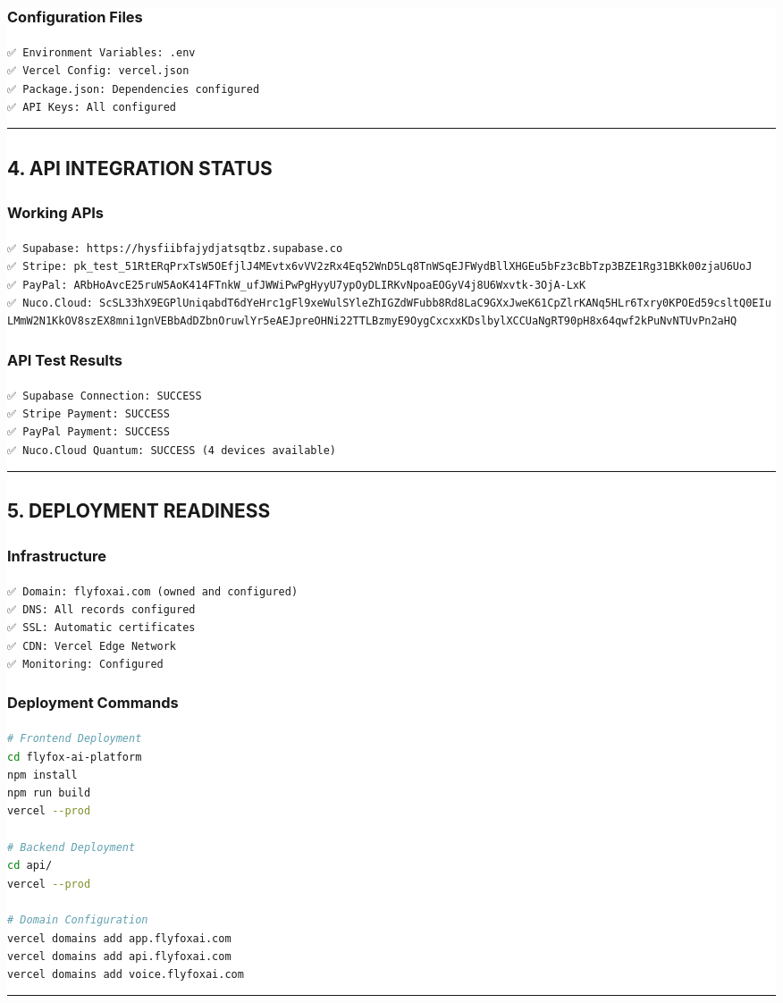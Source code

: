 ### **Configuration Files**
```
✅ Environment Variables: .env
✅ Vercel Config: vercel.json
✅ Package.json: Dependencies configured
✅ API Keys: All configured
```

---

## **4. API INTEGRATION STATUS**

### **Working APIs**
```
✅ Supabase: https://hysfiibfajydjatsqtbz.supabase.co
✅ Stripe: pk_test_51RtERqPrxTsW5OEfjlJ4MEvtx6vVV2zRx4Eq52WnD5Lq8TnWSqEJFWydBllXHGEu5bFz3cBbTzp3BZE1Rg31BKk00zjaU6UoJ
✅ PayPal: ARbHoAvcE25ruW5AoK414FTnkW_ufJWWiPwPgHyyU7ypOyDLIRKvNpoaEOGyV4j8U6Wxvtk-3OjA-LxK
✅ Nuco.Cloud: ScSL33hX9EGPlUniqabdT6dYeHrc1gFl9xeWulSYleZhIGZdWFubb8Rd8LaC9GXxJweK61CpZlrKANq5HLr6Txry0KPOEd59csltQ0EIuLMmW2N1KkOV8szEX8mni1gnVEBbAdDZbnOruwlYr5eAEJpreOHNi22TTLBzmyE9OygCxcxxKDslbylXCCUaNgRT90pH8x64qwf2kPuNvNTUvPn2aHQ
```

### **API Test Results**
```
✅ Supabase Connection: SUCCESS
✅ Stripe Payment: SUCCESS
✅ PayPal Payment: SUCCESS
✅ Nuco.Cloud Quantum: SUCCESS (4 devices available)
```

---

## **5. DEPLOYMENT READINESS**

### **Infrastructure**
```
✅ Domain: flyfoxai.com (owned and configured)
✅ DNS: All records configured
✅ SSL: Automatic certificates
✅ CDN: Vercel Edge Network
✅ Monitoring: Configured
```

### **Deployment Commands**
```bash
# Frontend Deployment
cd flyfox-ai-platform
npm install
npm run build
vercel --prod

# Backend Deployment
cd api/
vercel --prod

# Domain Configuration
vercel domains add app.flyfoxai.com
vercel domains add api.flyfoxai.com
vercel domains add voice.flyfoxai.com
```

---